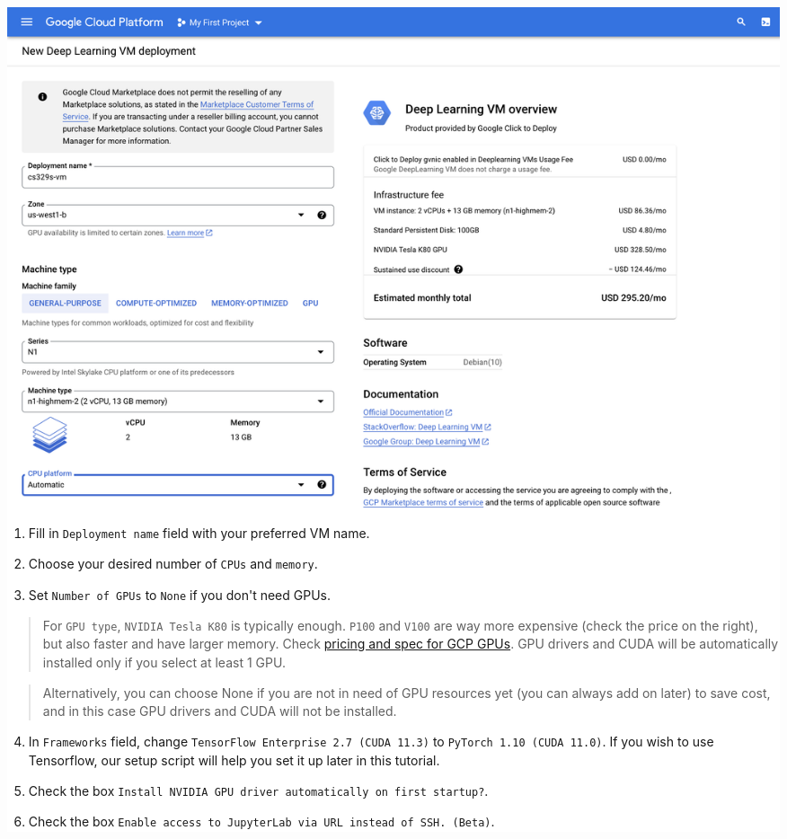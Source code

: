 ![vm](figs/6-vm/vm4.png)

1. Fill in `Deployment name` field with your preferred VM name.

2. Choose your desired number of `CPUs` and `memory`.

3. Set `Number of GPUs` to `None` if you don't need GPUs.

> For `GPU type`, `NVIDIA Tesla K80` is typically enough. `P100` and `V100` are way more expensive (check the price on the right), but also faster and have larger memory. Check [pricing and spec for GCP GPUs](https://cloud.google.com/compute/gpus-pricing). GPU drivers and CUDA will be automatically installed only if you select at least 1 GPU.

> Alternatively, you can choose None if you are not in need of GPU resources yet (you can always add on later) to save cost, and in this case GPU drivers and CUDA will not be installed.

4. In `Frameworks` field, change `TensorFlow Enterprise 2.7 (CUDA 11.3)` to `PyTorch 1.10 (CUDA 11.0)`. If you wish to use Tensorflow, our setup script will help you set it up later in this tutorial.

5. Check the box `Install NVIDIA GPU driver automatically on first startup?`.

6. Check the box `Enable access to JupyterLab via URL instead of SSH. (Beta)`.
